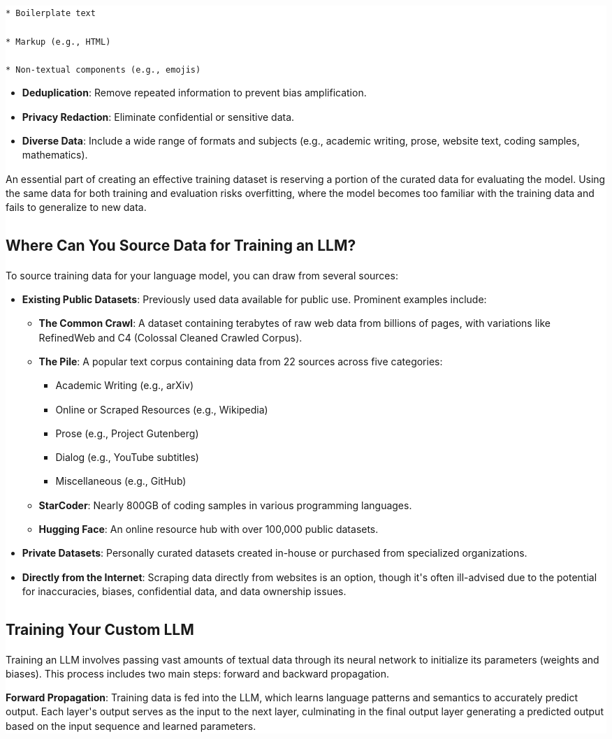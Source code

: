     * Boilerplate text
        
    * Markup (e.g., HTML)
        
    * Non-textual components (e.g., emojis)
        
* **Deduplication**: Remove repeated information to prevent bias amplification.
    
* **Privacy Redaction**: Eliminate confidential or sensitive data.
    
* **Diverse Data**: Include a wide range of formats and subjects (e.g., academic writing, prose, website text, coding samples, mathematics).
    

An essential part of creating an effective training dataset is reserving a portion of the curated data for evaluating the model. Using the same data for both training and evaluation risks overfitting, where the model becomes too familiar with the training data and fails to generalize to new data.

## Where Can You Source Data for Training an LLM?

To source training data for your language model, you can draw from several sources:

* **Existing Public Datasets**: Previously used data available for public use. Prominent examples include:
    
    * **The Common Crawl**: A dataset containing terabytes of raw web data from billions of pages, with variations like RefinedWeb and C4 (Colossal Cleaned Crawled Corpus).
        
    * **The Pile**: A popular text corpus containing data from 22 sources across five categories:
        
        * Academic Writing (e.g., arXiv)
            
        * Online or Scraped Resources (e.g., Wikipedia)
            
        * Prose (e.g., Project Gutenberg)
            
        * Dialog (e.g., YouTube subtitles)
            
        * Miscellaneous (e.g., GitHub)
            
    * **StarCoder**: Nearly 800GB of coding samples in various programming languages.
        
    * **Hugging Face**: An online resource hub with over 100,000 public datasets.
        
* **Private Datasets**: Personally curated datasets created in-house or purchased from specialized organizations.
    
* **Directly from the Internet**: Scraping data directly from websites is an option, though it's often ill-advised due to the potential for inaccuracies, biases, confidential data, and data ownership issues.
    

## Training Your Custom LLM

Training an LLM involves passing vast amounts of textual data through its neural network to initialize its parameters (weights and biases). This process includes two main steps: forward and backward propagation.

**Forward Propagation**: Training data is fed into the LLM, which learns language patterns and semantics to accurately predict output. Each layer's output serves as the input to the next layer, culminating in the final output layer generating a predicted output based on the input sequence and learned parameters.
